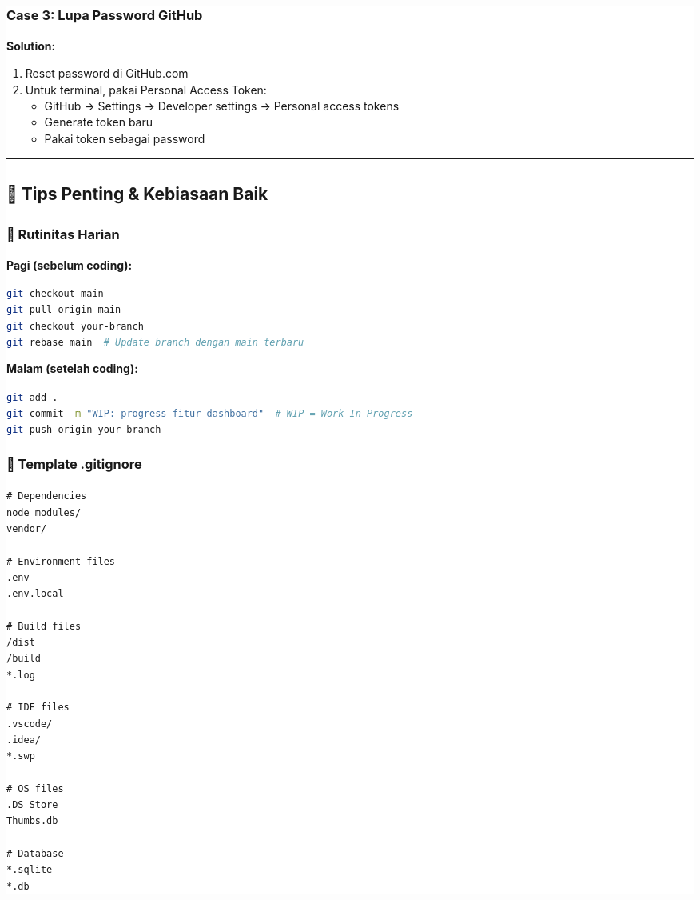 ### Case 3: Lupa Password GitHub

**Solution:**
1. Reset password di GitHub.com
2. Untuk terminal, pakai Personal Access Token:
   - GitHub → Settings → Developer settings → Personal access tokens
   - Generate token baru
   - Pakai token sebagai password

---

## 📌 Tips Penting & Kebiasaan Baik

### 🌅 Rutinitas Harian

**Pagi (sebelum coding):**
```bash
git checkout main
git pull origin main
git checkout your-branch
git rebase main  # Update branch dengan main terbaru
```

**Malam (setelah coding):**
```bash
git add .
git commit -m "WIP: progress fitur dashboard"  # WIP = Work In Progress
git push origin your-branch
```

### 📝 Template .gitignore

```gitignore
# Dependencies
node_modules/
vendor/

# Environment files
.env
.env.local

# Build files
/dist
/build
*.log

# IDE files
.vscode/
.idea/
*.swp

# OS files
.DS_Store
Thumbs.db

# Database
*.sqlite
*.db
```
